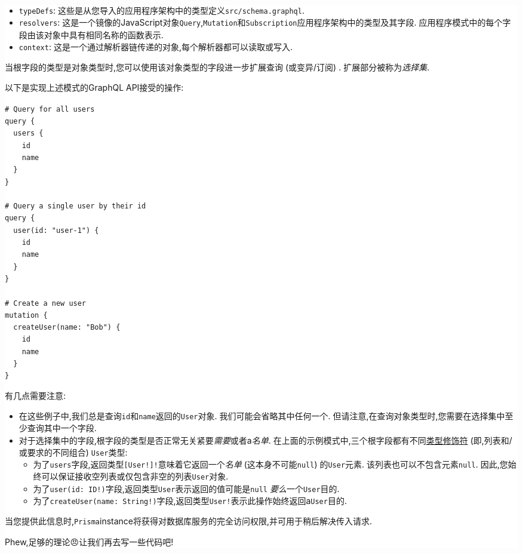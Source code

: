 -   `typeDefs`: 这些是从您导入的应用程序架构中的类型定义`src/schema.graphql`. 
-   `resolvers`: 这是一个镜像的JavaScript对象`Query`,`Mutation`和`Subscription`应用程序架构中的类型及其字段. 应用程序模式中的每个字段由该对象中具有相同名称的函数表示. 
-   `context`: 这是一个通过解析器链传递的对象,每个解析器都可以读取或写入. 

当根字段的类型是对象类型时,您可以使用该对象类型的字段进一步扩展查询 (或变异/订阅) . 扩展部分被称为*选择集*. 

以下是实现上述模式的GraphQL API接受的操作: 

```graphql(nocopy)
# Query for all users
query {
  users {
    id
    name
  }
}

# Query a single user by their id
query {
  user(id: "user-1") {
    id
    name
  }
}

# Create a new user
mutation {
  createUser(name: "Bob") {
    id
    name
  }
}
```

有几点需要注意: 

-   在这些例子中,我们总是查询`id`和`name`返回的`User`对象. 我们可能会省略其中任何一个. 但请注意,在查询对象类型时,您需要在选择集中至少查询其中一个字段. 
-   对于选择集中的字段,根字段的类型是否正常无关紧要*需要*或者a*名单*. 在上面的示例模式中,三个根字段都有不同[类型修饰符](http://graphql.org/learn/schema/#lists-and-non-null) (即,列表和/或要求的不同组合) `User`类型: 
    -   为了`users`字段,返回类型`[User!]!`意味着它返回一个*名单* (这本身不可能`null`) 的`User`元素. 该列表也可以不包含元素`null`. 因此,您始终可以保证接收空列表或仅包含非空的列表`User`对象. 
    -   为了`user(id: ID!)`字段,返回类型`User`表示返回的值可能是`null` *要么*一个`User`目的. 
    -   为了`createUser(name: String!)`字段,返回类型`User!`表示此操作始终返回a`User`目的. 

当您提供此信息时,`Prisma`instance将获得对数据库服务的完全访问权限,并可用于稍后解决传入请求. 

Phew,足够的理论😠让我们再去写一些代码吧!
